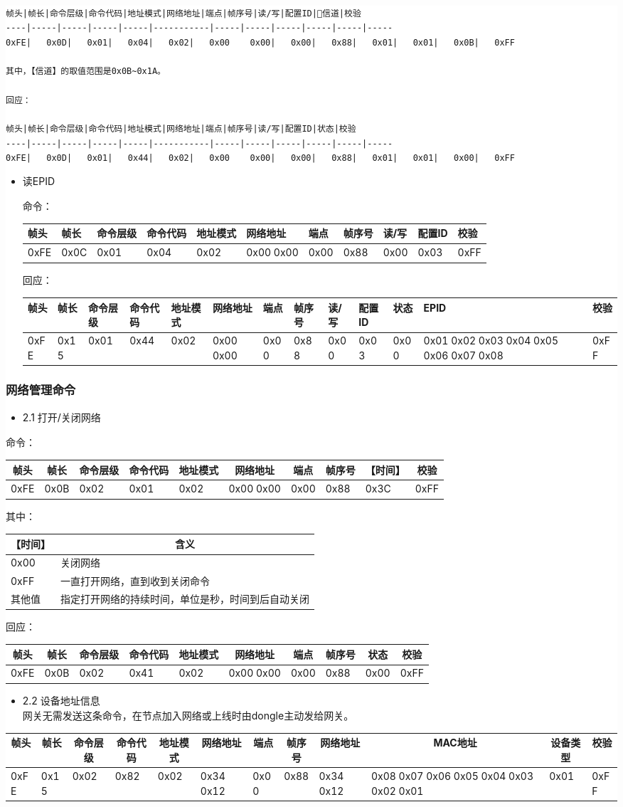     帧头|帧长|命令层级|命令代码|地址模式|网络地址|端点|帧序号|读/写|配置ID|信道|校验
    ----|-----|-----|-----|-----|-----------|-----|-----|-----|-----|-----|-----
    0xFE|	0x0D|	0x01|	0x04|	0x02|	0x00	0x00|	0x00|	0x88|	0x01|	0x01|	0x0B|	0xFF

    其中，【信道】的取值范围是0x0B~0x1A。

    回应：

    帧头|帧长|命令层级|命令代码|地址模式|网络地址|端点|帧序号|读/写|配置ID|状态|校验
    ----|-----|-----|-----|-----|-----------|-----|-----|-----|-----|-----|-----
    0xFE|	0x0D|	0x01|	0x44|	0x02|	0x00	0x00|	0x00|	0x88|	0x01|	0x01|	0x00|	0xFF

  + 读EPID

    命令：

    帧头|帧长|命令层级|命令代码|地址模式|网络地址|端点|帧序号|读/写|配置ID|校验
    ----|-----|-----|-----|-----|-----------|-----|-----|-----|-----|-----
    0xFE|	0x0C|	0x01|	0x04|	0x02|	0x00	0x00|	0x00|	0x88|	0x00|	0x03|	0xFF

    回应：

    帧头|帧长|命令层级|命令代码|地址模式|网络地址|端点|帧序号|读/写|配置ID|状态|EPID|校验
    ----|-----|-----|-----|-----|-----------|-----|-----|-----|-----|-----|-----------------------------------------------|-----
    0xFE|	0x15|	0x01|	0x44|	0x02|	0x00	0x00|	0x00|	0x88|	0x00|	0x03|	0x00|	0x01	0x02	0x03	0x04	0x05	0x06	0x07	0x08|	0xFF

### 网络管理命令
+ 2.1 打开/关闭网络

命令：

帧头|帧长|命令层级|命令代码|地址模式|网络地址|端点|帧序号|【时间】|校验
----|-----|-----|-----|-----|-----------|-----|-----|-----|-----
0xFE|	0x0B|	0x02|	0x01|	0x02|	0x00	0x00|	0x00|	0x88|	0x3C|	0xFF

其中：

【时间】|含义
----|-----
0x00|关闭网络
0xFF|一直打开网络，直到收到关闭命令
其他值|指定打开网络的持续时间，单位是秒，时间到后自动关闭

回应：

帧头|帧长|命令层级|命令代码|地址模式|网络地址|端点|帧序号|状态|校验
----|-----|-----|-----|-----|-----------|-----|-----|-----|-----
0xFE|	0x0B|	0x02|	0x41|	0x02|	0x00	0x00|	0x00|	0x88|	0x00|	0xFF

+ 2.2 设备地址信息  
网关无需发送这条命令，在节点加入网络或上线时由dongle主动发给网关。

帧头|帧长|命令层级|命令代码|地址模式|网络地址|端点|帧序号|网络地址|MAC地址|设备类型|校验
----|-----|-----|-----|-----|-----------|-----|-----|-----------|-----------------------------------------------|-----|-----
0xFE|	0x15|	0x02|	0x82|	0x02|	0x34	0x12|	0x00|	0x88|	0x34	0x12|	0x08	0x07	0x06	0x05	0x04	0x03	0x02	0x01|	0x01|	0xFF
